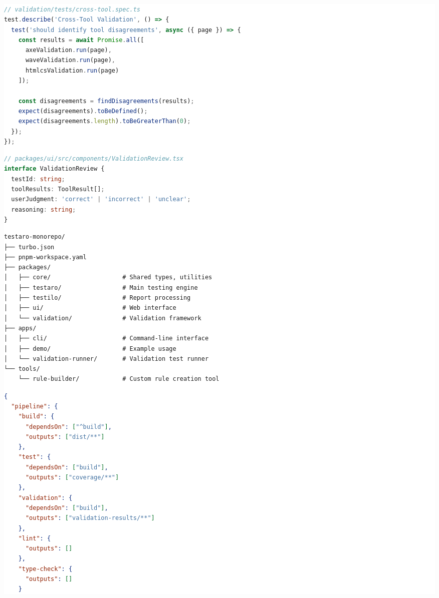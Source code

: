 ```typescript
// validation/tests/cross-tool.spec.ts
test.describe('Cross-Tool Validation', () => {
  test('should identify tool disagreements', async ({ page }) => {
    const results = await Promise.all([
      axeValidation.run(page),
      waveValidation.run(page),
      htmlcsValidation.run(page)
    ]);
    
    const disagreements = findDisagreements(results);
    expect(disagreements).toBeDefined();
    expect(disagreements.length).toBeGreaterThan(0);
  });
});
```

```typescript
// packages/ui/src/components/ValidationReview.tsx
interface ValidationReview {
  testId: string;
  toolResults: ToolResult[];
  userJudgment: 'correct' | 'incorrect' | 'unclear';
  reasoning: string;
}
```

```plaintext
testaro-monorepo/
├── turbo.json
├── pnpm-workspace.yaml
├── packages/
│   ├── core/                    # Shared types, utilities
│   ├── testaro/                 # Main testing engine
│   ├── testilo/                 # Report processing
│   ├── ui/                      # Web interface
│   └── validation/              # Validation framework
├── apps/
│   ├── cli/                     # Command-line interface
│   ├── demo/                    # Example usage
│   └── validation-runner/       # Validation test runner
└── tools/
    └── rule-builder/            # Custom rule creation tool
```

```json
{
  "pipeline": {
    "build": {
      "dependsOn": ["^build"],
      "outputs": ["dist/**"]
    },
    "test": {
      "dependsOn": ["build"],
      "outputs": ["coverage/**"]
    },
    "validation": {
      "dependsOn": ["build"],
      "outputs": ["validation-results/**"]
    },
    "lint": {
      "outputs": []
    },
    "type-check": {
      "outputs": []
    }
```